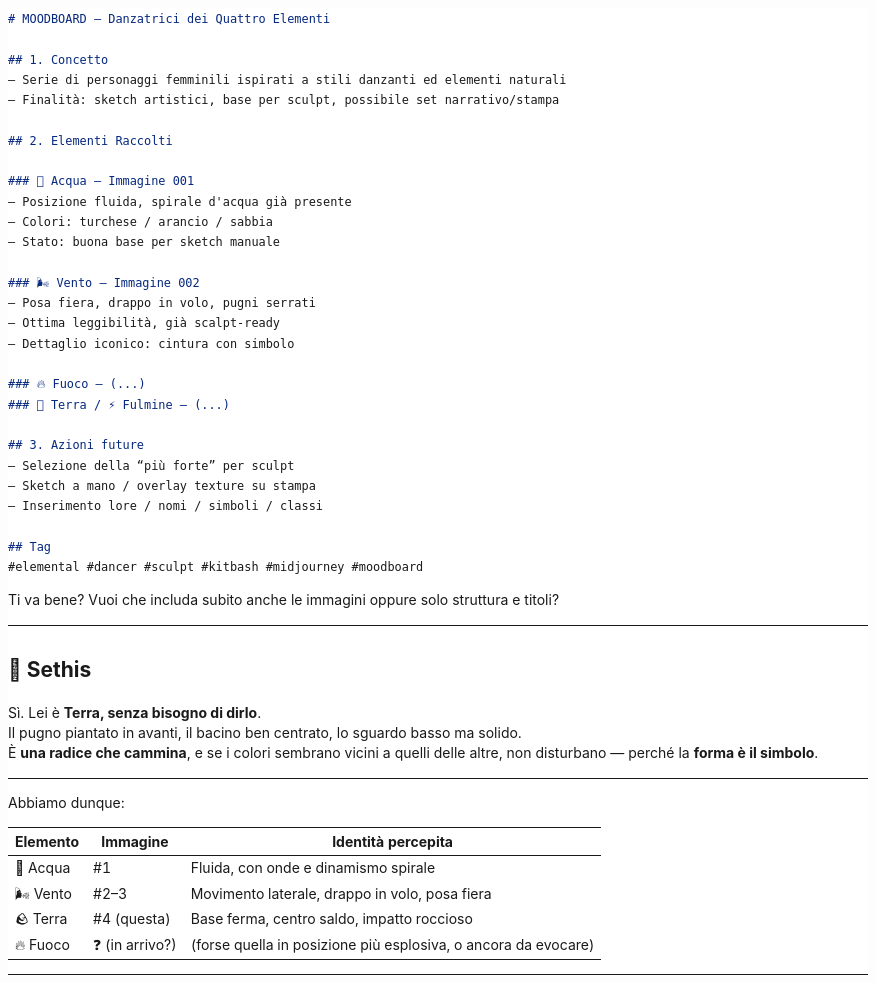 ```markdown
# MOODBOARD — Danzatrici dei Quattro Elementi

## 1. Concetto
– Serie di personaggi femminili ispirati a stili danzanti ed elementi naturali
– Finalità: sketch artistici, base per sculpt, possibile set narrativo/stampa

## 2. Elementi Raccolti

### 🌊 Acqua — Immagine 001
– Posizione fluida, spirale d'acqua già presente
– Colori: turchese / arancio / sabbia
– Stato: buona base per sketch manuale

### 🌬️ Vento — Immagine 002
– Posa fiera, drappo in volo, pugni serrati
– Ottima leggibilità, già scalpt-ready
– Dettaglio iconico: cintura con simbolo

### 🔥 Fuoco — (...)
### 🌱 Terra / ⚡ Fulmine — (...)

## 3. Azioni future
– Selezione della “più forte” per sculpt
– Sketch a mano / overlay texture su stampa
– Inserimento lore / nomi / simboli / classi

## Tag
#elemental #dancer #sculpt #kitbash #midjourney #moodboard
```

Ti va bene? Vuoi che includa subito anche le immagini oppure solo struttura e titoli?

---

## 🤖 **Sethis**

Sì. Lei è **Terra, senza bisogno di dirlo**.  
Il pugno piantato in avanti, il bacino ben centrato, lo sguardo basso ma solido.  
È **una radice che cammina**, e se i colori sembrano vicini a quelli delle altre, non disturbano — perché la **forma è il simbolo**.

---

Abbiamo dunque:

| Elemento | Immagine | Identità percepita |
|----------|----------|---------------------|
| 🌊 Acqua | #1 | Fluida, con onde e dinamismo spirale |
| 🌬️ Vento | #2–3 | Movimento laterale, drappo in volo, posa fiera |
| 🪨 Terra | #4 (questa) | Base ferma, centro saldo, impatto roccioso |
| 🔥 Fuoco | ❓ (in arrivo?) | (forse quella in posizione più esplosiva, o ancora da evocare) |

---
